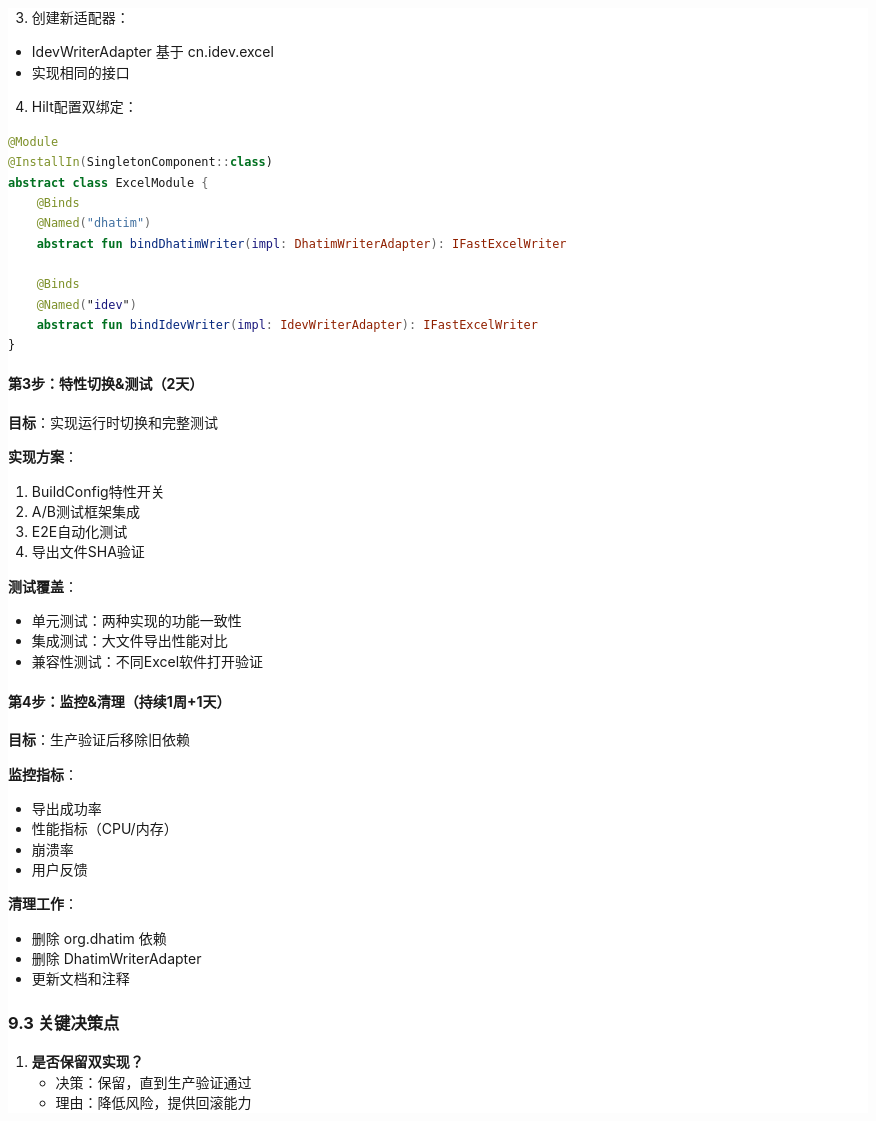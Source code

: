 3. 创建新适配器：
- IdevWriterAdapter 基于 cn.idev.excel
- 实现相同的接口

4. Hilt配置双绑定：
```kotlin
@Module
@InstallIn(SingletonComponent::class)
abstract class ExcelModule {
    @Binds
    @Named("dhatim")
    abstract fun bindDhatimWriter(impl: DhatimWriterAdapter): IFastExcelWriter
    
    @Binds
    @Named("idev")
    abstract fun bindIdevWriter(impl: IdevWriterAdapter): IFastExcelWriter
}
```

#### 第3步：特性切换&测试（2天）

**目标**：实现运行时切换和完整测试

**实现方案**：
1. BuildConfig特性开关
2. A/B测试框架集成
3. E2E自动化测试
4. 导出文件SHA验证

**测试覆盖**：
- 单元测试：两种实现的功能一致性
- 集成测试：大文件导出性能对比
- 兼容性测试：不同Excel软件打开验证

#### 第4步：监控&清理（持续1周+1天）

**目标**：生产验证后移除旧依赖

**监控指标**：
- 导出成功率
- 性能指标（CPU/内存）
- 崩溃率
- 用户反馈

**清理工作**：
- 删除 org.dhatim 依赖
- 删除 DhatimWriterAdapter
- 更新文档和注释

### 9.3 关键决策点

1. **是否保留双实现？**
   - 决策：保留，直到生产验证通过
   - 理由：降低风险，提供回滚能力
